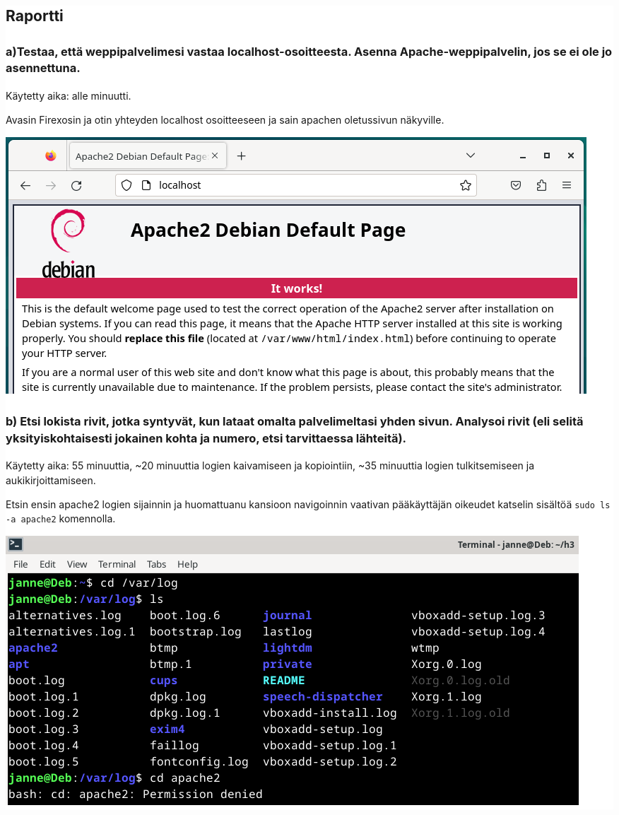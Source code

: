 ## Raportti

### a)Testaa, että weppipalvelimesi vastaa localhost-osoitteesta. Asenna Apache-weppipalvelin, jos se ei ole jo asennettuna.
Käytetty aika: alle minuutti.

Avasin Firexosin ja otin yhteyden localhost osoitteeseen ja sain apachen oletussivun näkyville.

![It Works](h3_a1_it_works.png)

### b) Etsi lokista rivit, jotka syntyvät, kun lataat omalta palvelimeltasi yhden sivun. Analysoi rivit (eli selitä yksityiskohtaisesti jokainen kohta ja numero, etsi tarvittaessa lähteitä).
Käytetty aika: 55 minuuttia, ~20 minuuttia logien kaivamiseen ja kopiointiin, ~35 minuuttia logien tulkitsemiseen ja aukikirjoittamiseen.

Etsin ensin apache2 logien sijainnin ja huomattuanu kansioon navigoinnin vaativan pääkäyttäjän oikeudet katselin sisältöä `sudo ls -a apache2` komennolla.

![Access Denied](h3_b1_logs_denied.png)
